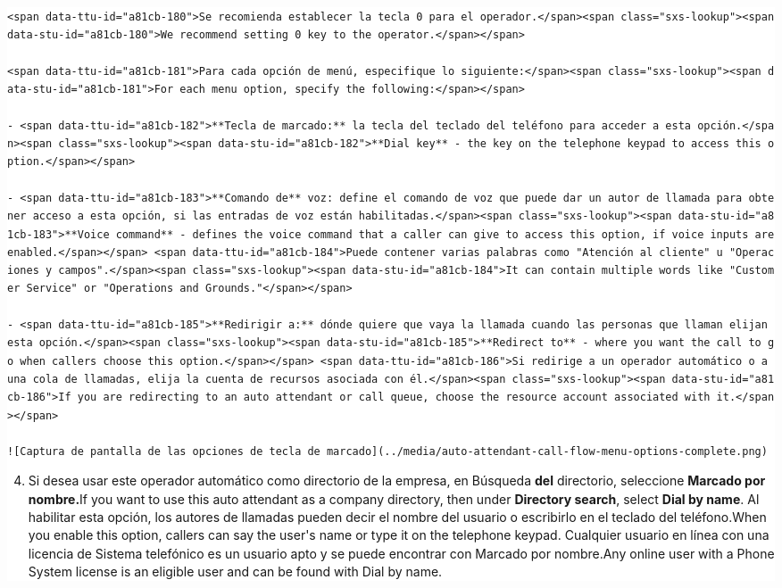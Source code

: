     <span data-ttu-id="a81cb-180">Se recomienda establecer la tecla 0 para el operador.</span><span class="sxs-lookup"><span data-stu-id="a81cb-180">We recommend setting 0 key to the operator.</span></span>

    <span data-ttu-id="a81cb-181">Para cada opción de menú, especifique lo siguiente:</span><span class="sxs-lookup"><span data-stu-id="a81cb-181">For each menu option, specify the following:</span></span>

    - <span data-ttu-id="a81cb-182">**Tecla de marcado:** la tecla del teclado del teléfono para acceder a esta opción.</span><span class="sxs-lookup"><span data-stu-id="a81cb-182">**Dial key** - the key on the telephone keypad to access this option.</span></span>

    - <span data-ttu-id="a81cb-183">**Comando de** voz: define el comando de voz que puede dar un autor de llamada para obtener acceso a esta opción, si las entradas de voz están habilitadas.</span><span class="sxs-lookup"><span data-stu-id="a81cb-183">**Voice command** - defines the voice command that a caller can give to access this option, if voice inputs are enabled.</span></span> <span data-ttu-id="a81cb-184">Puede contener varias palabras como "Atención al cliente" u "Operaciones y campos".</span><span class="sxs-lookup"><span data-stu-id="a81cb-184">It can contain multiple words like "Customer Service" or "Operations and Grounds."</span></span> 

    - <span data-ttu-id="a81cb-185">**Redirigir a:** dónde quiere que vaya la llamada cuando las personas que llaman elijan esta opción.</span><span class="sxs-lookup"><span data-stu-id="a81cb-185">**Redirect to** - where you want the call to go when callers choose this option.</span></span> <span data-ttu-id="a81cb-186">Si redirige a un operador automático o a una cola de llamadas, elija la cuenta de recursos asociada con él.</span><span class="sxs-lookup"><span data-stu-id="a81cb-186">If you are redirecting to an auto attendant or call queue, choose the resource account associated with it.</span></span>

    ![Captura de pantalla de las opciones de tecla de marcado](../media/auto-attendant-call-flow-menu-options-complete.png)

4. <span data-ttu-id="a81cb-188">Si desea usar este operador automático como directorio de la empresa, en Búsqueda **del** directorio, seleccione **Marcado por nombre.**</span><span class="sxs-lookup"><span data-stu-id="a81cb-188">If you want to use this auto attendant as a company directory, then under **Directory search**, select **Dial by name**.</span></span> <span data-ttu-id="a81cb-189">Al habilitar esta opción, los autores de llamadas pueden decir el nombre del usuario o escribirlo en el teclado del teléfono.</span><span class="sxs-lookup"><span data-stu-id="a81cb-189">When you enable this option, callers can say the user's name or type it on the telephone keypad.</span></span> <span data-ttu-id="a81cb-190">Cualquier usuario en línea con una licencia de Sistema telefónico es un usuario apto y se puede encontrar con Marcado por nombre.</span><span class="sxs-lookup"><span data-stu-id="a81cb-190">Any online user with a Phone System license is an eligible user and can be found with Dial by name.</span></span> 
